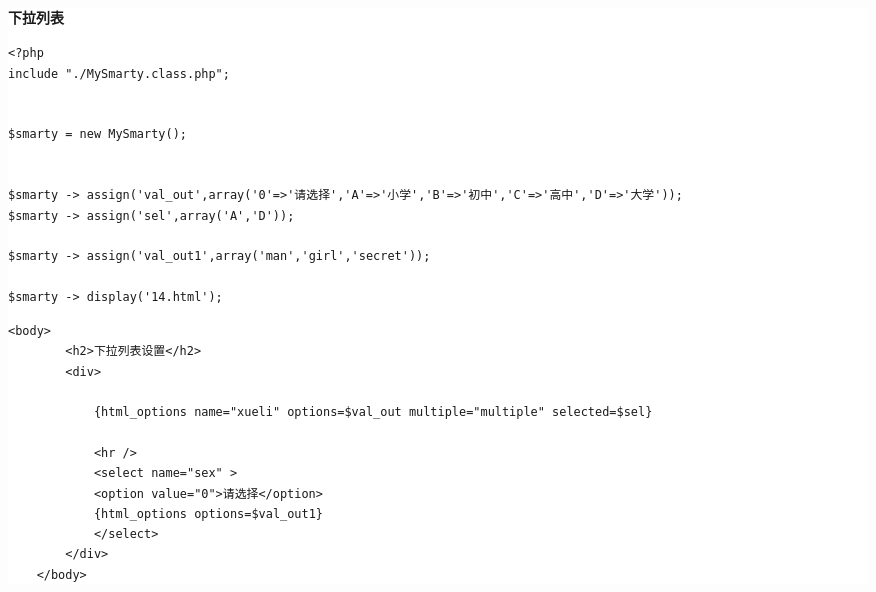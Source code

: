 
**下拉列表** 

```
<?php
include "./MySmarty.class.php";


$smarty = new MySmarty();


$smarty -> assign('val_out',array('0'=>'请选择','A'=>'小学','B'=>'初中','C'=>'高中','D'=>'大学'));
$smarty -> assign('sel',array('A','D'));

$smarty -> assign('val_out1',array('man','girl','secret'));

$smarty -> display('14.html');
```


```
<body>
        <h2>下拉列表设置</h2>
        <div>

            {html_options name="xueli" options=$val_out multiple="multiple" selected=$sel}

            <hr />
            <select name="sex" >
            <option value="0">请选择</option>
            {html_options options=$val_out1}
            </select>
        </div>
    </body>
```





